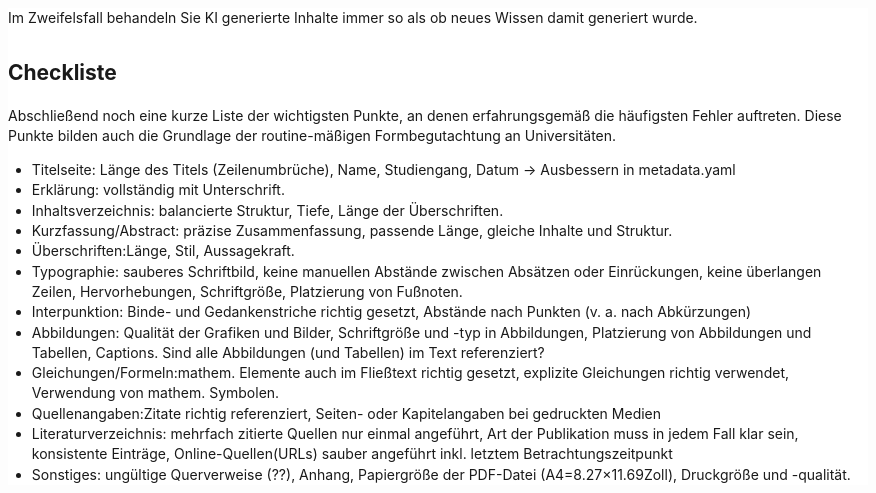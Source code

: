 Im Zweifelsfall behandeln Sie KI generierte Inhalte immer so als ob neues Wissen damit generiert wurde.

## Checkliste

Abschließend noch eine kurze Liste der wichtigsten Punkte, an denen erfahrungsgemäß die häufigsten Fehler auftreten. Diese Punkte bilden auch die Grundlage der routine-mäßigen Formbegutachtung an Universitäten.
 
* Titelseite: Länge des Titels (Zeilenumbrüche), Name, Studiengang, Datum -> Ausbessern in metadata.yaml
* Erklärung: vollständig mit Unterschrift.
* Inhaltsverzeichnis: balancierte Struktur, Tiefe, Länge der Überschriften.
* Kurzfassung/Abstract: präzise Zusammenfassung, passende Länge, gleiche Inhalte und Struktur.
* Überschriften:Länge, Stil, Aussagekraft.
* Typographie: sauberes Schriftbild, keine manuellen Abstände zwischen Absätzen oder Einrückungen, keine überlangen Zeilen, Hervorhebungen, Schriftgröße, Platzierung von Fußnoten.
* Interpunktion: Binde- und Gedankenstriche richtig gesetzt, Abstände nach Punkten (v. a. nach Abkürzungen)
* Abbildungen: Qualität der Grafiken und Bilder, Schriftgröße und -typ in Abbildungen, Platzierung von Abbildungen und Tabellen, Captions. Sind alle Abbildungen (und Tabellen) im Text referenziert?
* Gleichungen/Formeln:mathem. Elemente auch im Fließtext richtig gesetzt, explizite Gleichungen richtig verwendet, Verwendung von mathem. Symbolen.
* Quellenangaben:Zitate richtig referenziert, Seiten- oder Kapitelangaben bei gedruckten Medien
* Literaturverzeichnis: mehrfach zitierte Quellen nur einmal angeführt, Art der Publikation muss in jedem Fall klar sein, konsistente Einträge, Online-Quellen(URLs) sauber angeführt inkl. letztem Betrachtungszeitpunkt
* Sonstiges: ungültige Querverweise (??), Anhang, Papiergröße der PDF-Datei (A4=8.27×11.69Zoll), Druckgröße und -qualität.
